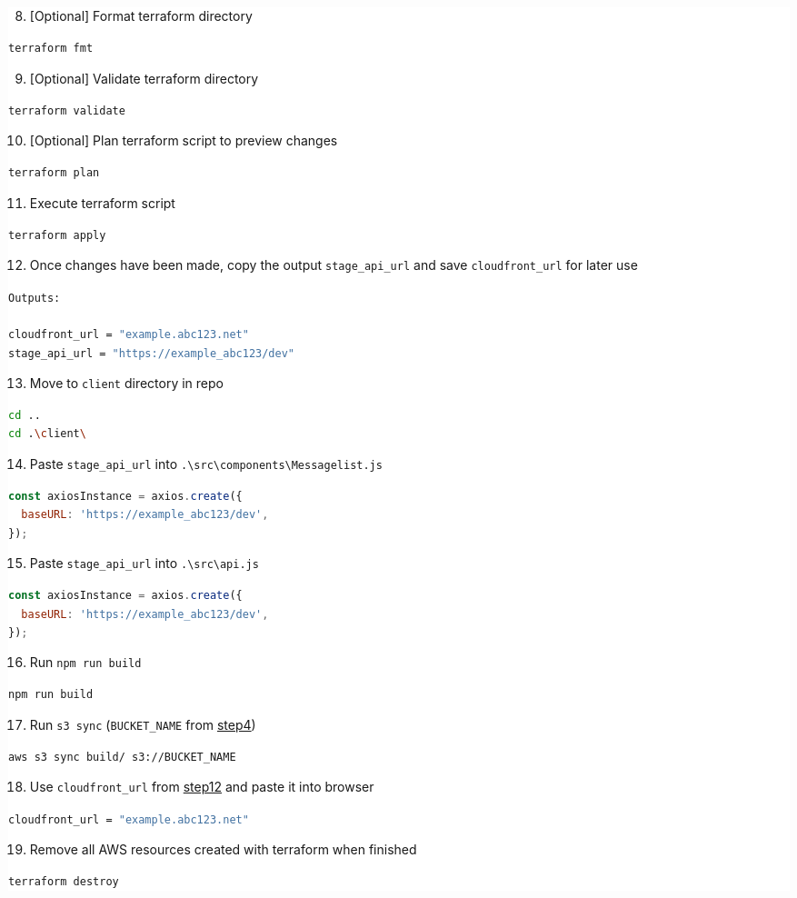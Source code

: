 8. [Optional] Format terraform directory
```sh
terraform fmt
```
9. [Optional] Validate terraform directory
```sh
terraform validate
```
10. [Optional] Plan terraform script to preview changes
```sh
terraform plan
```
11. Execute terraform script
```sh
terraform apply
```
<a name="step12"></a>

12. Once changes have been made, copy the output `stage_api_url` and save `cloudfront_url` for later use
```sh
Outputs:

cloudfront_url = "example.abc123.net"
stage_api_url = "https://example_abc123/dev"
```
13. Move to `client` directory in repo
```sh
cd ..
cd .\client\
```
14. Paste `stage_api_url` into `.\src\components\Messagelist.js`
```js
const axiosInstance = axios.create({
  baseURL: 'https://example_abc123/dev',
});
```
15. Paste `stage_api_url` into `.\src\api.js`
```js
const axiosInstance = axios.create({
  baseURL: 'https://example_abc123/dev',
});
```
16. Run `npm run build`
```sh
npm run build
```
17. Run `s3 sync` (`BUCKET_NAME` from <a href="#step4">step4</a>)
```sh
aws s3 sync build/ s3://BUCKET_NAME
```
18. Use `cloudfront_url` from <a href="#step12">step12</a> and paste it into browser
```sh
cloudfront_url = "example.abc123.net"
```
19. Remove all AWS resources created with terraform when finished
```sh
terraform destroy
```
